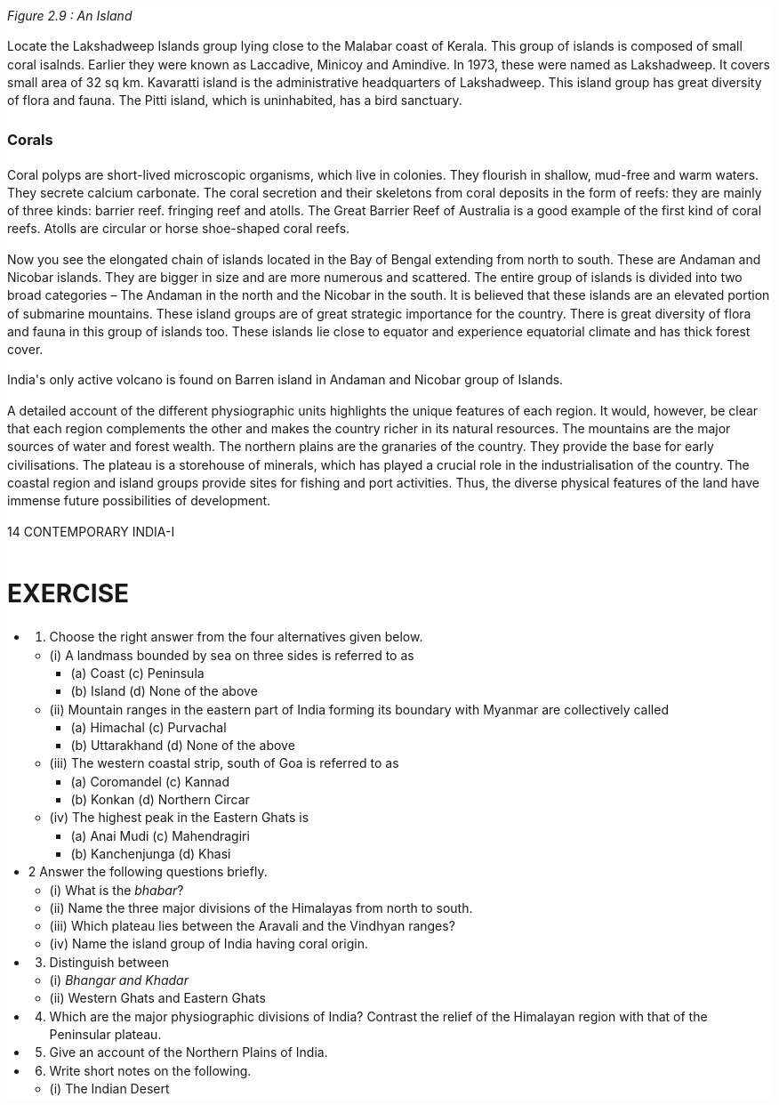 *Figure 2.9 : An Island*

Locate the Lakshadweep Islands group lying close to the Malabar coast of Kerala. This group of islands is composed of small coral isalnds. Earlier they were known as Laccadive, Minicoy and Amindive. In 1973, these were named as Lakshadweep. It covers small area of 32 sq km. Kavaratti island is the administrative headquarters of Lakshadweep. This island group has great diversity of flora and fauna. The Pitti island, which is uninhabited, has a bird sanctuary.

### Corals

Coral polyps are short-lived microscopic organisms, which live in colonies. They flourish in shallow, mud-free and warm waters. They secrete calcium carbonate. The coral secretion and their skeletons from coral deposits in the form of reefs: they are mainly of three kinds: barrier reef. fringing reef and atolls. The Great Barrier Reef of Australia is a good example of the first kind of coral reefs. Atolls are circular or horse shoe-shaped coral reefs.

Now you see the elongated chain of islands located in the Bay of Bengal extending from north to south. These are Andaman and Nicobar islands. They are bigger in size and are more numerous and scattered. The entire group of islands is divided into two broad categories – The Andaman in the north and the Nicobar in the south. It is believed that these islands are an elevated portion of submarine mountains. These island groups are of great strategic importance for the country. There is great diversity of flora and fauna in this group of islands too. These islands lie close to equator and experience equatorial climate and has thick forest cover.

India's only active volcano is found on Barren island in Andaman and Nicobar group of Islands.

A detailed account of the different physiographic units highlights the unique features of each region. It would, however, be clear that each region complements the other and makes the country richer in its natural resources. The mountains are the major sources of water and forest wealth. The northern plains are the granaries of the country. They provide the base for early civilisations. The plateau is a storehouse of minerals, which has played a crucial role in the industrialisation of the country. The coastal region and island groups provide sites for fishing and port activities. Thus, the diverse physical features of the land have immense future possibilities of development.

14 CONTEMPORARY INDIA-I

# EXERCISE

- 1. Choose the right answer from the four alternatives given below.
	- (i) A landmass bounded by sea on three sides is referred to as
		- (a) Coast (c) Peninsula
		- (b) Island (d) None of the above
	- (ii) Mountain ranges in the eastern part of India forming its boundary with Myanmar are collectively called
		- (a) Himachal (c) Purvachal
		- (b) Uttarakhand (d) None of the above
	- (iii) The western coastal strip, south of Goa is referred to as
		- (a) Coromandel (c) Kannad
		- (b) Konkan (d) Northern Circar
	- (iv) The highest peak in the Eastern Ghats is
		- (a) Anai Mudi (c) Mahendragiri
		- (b) Kanchenjunga (d) Khasi
- 2 Answer the following questions briefly.
	- (i) What is the *bhabar*?
	- (ii) Name the three major divisions of the Himalayas from north to south.
	- (iii) Which plateau lies between the Aravali and the Vindhyan ranges?
	- (iv) Name the island group of India having coral origin.
- 3. Distinguish between
	- (i) *Bhangar and Khadar*
	- (ii) Western Ghats and Eastern Ghats
- 4. Which are the major physiographic divisions of India? Contrast the relief of the Himalayan region with that of the Peninsular plateau.
- 5. Give an account of the Northern Plains of India.
- 6. Write short notes on the following.
	- (i) The Indian Desert